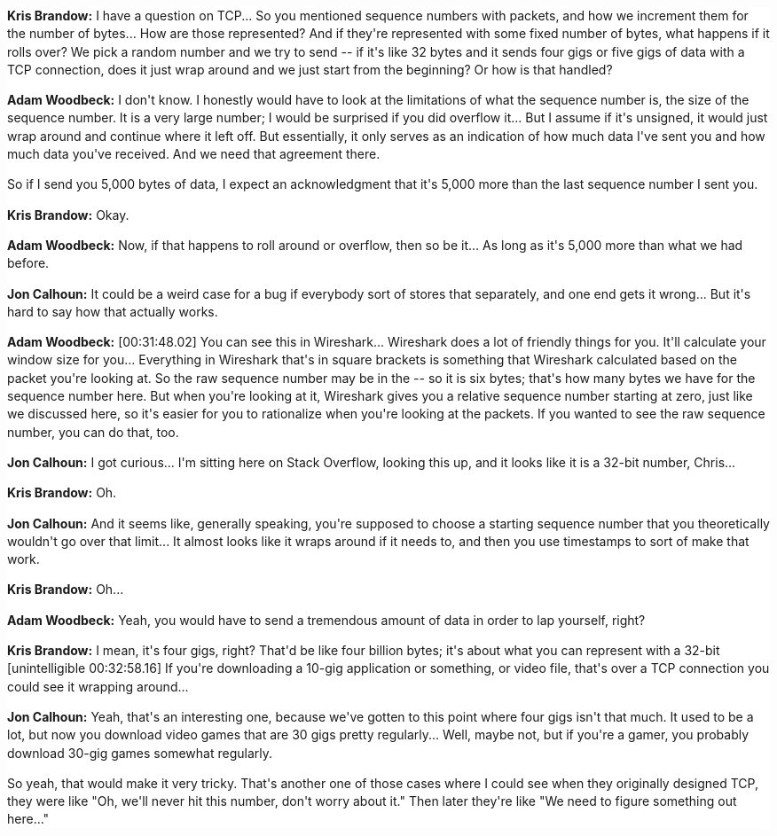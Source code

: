 **Kris Brandow:** I have a question on TCP... So you mentioned sequence numbers with packets, and how we increment them for the number of bytes... How are those represented? And if they're represented with some fixed number of bytes, what happens if it rolls over? We pick a random number and we try to send -- if it's like 32 bytes and it sends four gigs or five gigs of data with a TCP connection, does it just wrap around and we just start from the beginning? Or how is that handled?

**Adam Woodbeck:** I don't know. I honestly would have to look at the limitations of what the sequence number is, the size of the sequence number. It is a very large number; I would be surprised if you did overflow it... But I assume if it's unsigned, it would just wrap around and continue where it left off. But essentially, it only serves as an indication of how much data I've sent you and how much data you've received. And we need that agreement there.

So if I send you 5,000 bytes of data, I expect an acknowledgment that it's 5,000 more than the last sequence number I sent you.

**Kris Brandow:** Okay.

**Adam Woodbeck:** Now, if that happens to roll around or overflow, then so be it... As long as it's 5,000 more than what we had before.

**Jon Calhoun:** It could be a weird case for a bug if everybody sort of stores that separately, and one end gets it wrong... But it's hard to say how that actually works.

**Adam Woodbeck:** \[00:31:48.02\] You can see this in Wireshark... Wireshark does a lot of friendly things for you. It'll calculate your window size for you... Everything in Wireshark that's in square brackets is something that Wireshark calculated based on the packet you're looking at. So the raw sequence number may be in the -- so it is six bytes; that's how many bytes we have for the sequence number here. But when you're looking at it, Wireshark gives you a relative sequence number starting at zero, just like we discussed here, so it's easier for you to rationalize when you're looking at the packets. If you wanted to see the raw sequence number, you can do that, too.

**Jon Calhoun:** I got curious... I'm sitting here on Stack Overflow, looking this up, and it looks like it is a 32-bit number, Chris...

**Kris Brandow:** Oh.

**Jon Calhoun:** And it seems like, generally speaking, you're supposed to choose a starting sequence number that you theoretically wouldn't go over that limit... It almost looks like it wraps around if it needs to, and then you use timestamps to sort of make that work.

**Kris Brandow:** Oh...

**Adam Woodbeck:** Yeah, you would have to send a tremendous amount of data in order to lap yourself, right?

**Kris Brandow:** I mean, it's four gigs, right? That'd be like four billion bytes; it's about what you can represent with a 32-bit \[unintelligible 00:32:58.16\] If you're downloading a 10-gig application or something, or video file, that's over a TCP connection you could see it wrapping around...

**Jon Calhoun:** Yeah, that's an interesting one, because we've gotten to this point where four gigs isn't that much. It used to be a lot, but now you download video games that are 30 gigs pretty regularly... Well, maybe not, but if you're a gamer, you probably download 30-gig games somewhat regularly.

So yeah, that would make it very tricky. That's another one of those cases where I could see when they originally designed TCP, they were like "Oh, we'll never hit this number, don't worry about it." Then later they're like "We need to figure something out here..."
